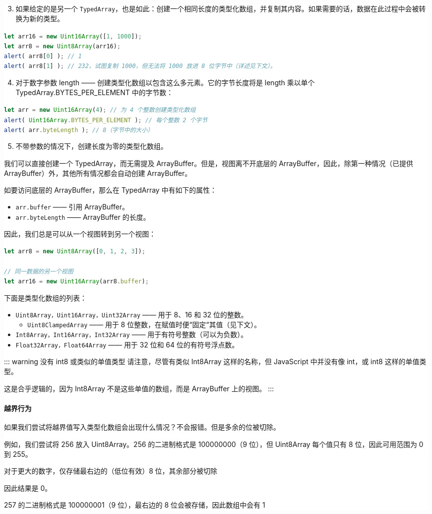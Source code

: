 3. 如果给定的是另一个 `TypedArray`，也是如此：创建一个相同长度的类型化数组，并复制其内容。如果需要的话，数据在此过程中会被转换为新的类型。

``` js
let arr16 = new Uint16Array([1, 1000]);
let arr8 = new Uint8Array(arr16);
alert( arr8[0] ); // 1
alert( arr8[1] ); // 232，试图复制 1000，但无法将 1000 放进 8 位字节中（详述见下文）。
```

4. 对于数字参数 length —— 创建类型化数组以包含这么多元素。它的字节长度将是 length 乘以单个 TypedArray.BYTES_PER_ELEMENT 中的字节数：

``` js
let arr = new Uint16Array(4); // 为 4 个整数创建类型化数组
alert( Uint16Array.BYTES_PER_ELEMENT ); // 每个整数 2 个字节
alert( arr.byteLength ); // 8（字节中的大小）
```

5. 不带参数的情况下，创建长度为零的类型化数组。

我们可以直接创建一个 TypedArray，而无需提及 ArrayBuffer。但是，视图离不开底层的 ArrayBuffer，因此，除第一种情况（已提供 ArrayBuffer）外，其他所有情况都会自动创建 ArrayBuffer。

如要访问底层的 ArrayBuffer，那么在 TypedArray 中有如下的属性：

- `arr.buffer` —— 引用 ArrayBuffer。
- `arr.byteLength` —— ArrayBuffer 的长度。

因此，我们总是可以从一个视图转到另一个视图：

``` js
let arr8 = new Uint8Array([0, 1, 2, 3]);

// 同一数据的另一个视图
let arr16 = new Uint16Array(arr8.buffer);
```

下面是类型化数组的列表：

- `Uint8Array，Uint16Array，Uint32Array` —— 用于 8、16 和 32 位的整数。
  - `Uint8ClampedArray` —— 用于 8 位整数，在赋值时便“固定“其值（见下文）。
- `Int8Array，Int16Array，Int32Array` —— 用于有符号整数（可以为负数）。
- `Float32Array，Float64Array` —— 用于 32 位和 64 位的有符号浮点数。

::: warning 没有 int8 或类似的单值类型
请注意，尽管有类似 Int8Array 这样的名称，但 JavaScript 中并没有像 int，或 int8 这样的单值类型。

这是合乎逻辑的，因为 Int8Array 不是这些单值的数组，而是 ArrayBuffer 上的视图。
:::

#### 越界行为

如果我们尝试将越界值写入类型化数组会出现什么情况？不会报错。但是多余的位被切除。

例如，我们尝试将 256 放入 Uint8Array。256 的二进制格式是 100000000（9 位），但 Uint8Array 每个值只有 8 位，因此可用范围为 0 到 255。

对于更大的数字，仅存储最右边的（低位有效）8 位，其余部分被切除

因此结果是 0。

257 的二进制格式是 100000001（9 位），最右边的 8 位会被存储，因此数组中会有 1
